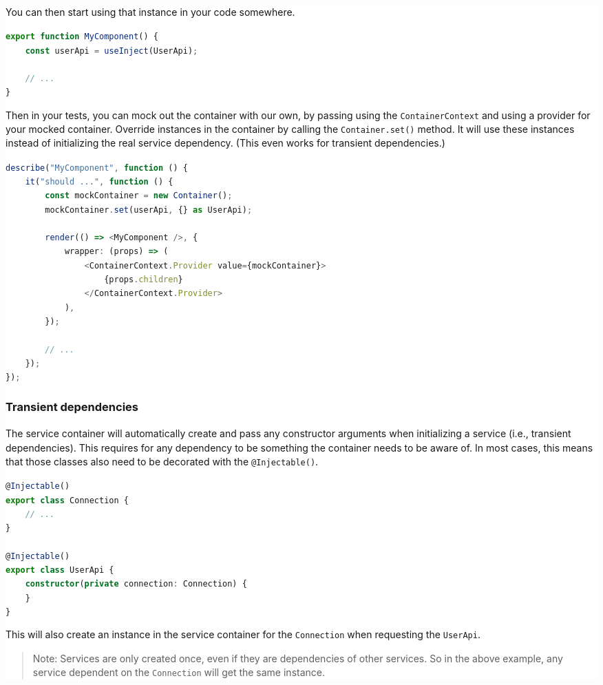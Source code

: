 You can then start using that instance in your code somewhere.

```typescript
export function MyComponent() {
    const userApi = useInject(UserApi);

    // ...
}
```

Then in your tests, you can mock out the container with our own, by passing using the `ContainerContext` and using a provider for your mocked container. Override instances in the container by calling the `Container.set()` method. It will use these instances instead of initializing the real service dependency. (This even works for transient dependencies.)

```typescript jsx
describe("MyComponent", function () {
    it("should ...", function () {
        const mockContainer = new Container();
        mockContainer.set(userApi, {} as UserApi);
        
        render(() => <MyComponent />, {
            wrapper: (props) => (
                <ContainerContext.Provider value={mockContainer}>
                    {props.children}
                </ContainerContext.Provider>
            ),
        });

        // ...
    });
});
```

### Transient dependencies
The service container will automatically create and pass any constructor arguments when initializing a service (i.e., transient dependencies). This requires for any dependency to be something the container needs to be aware of. In most cases, this means that those classes also need to be decorated with the `@Injectable()`.

```typescript
@Injectable()
export class Connection {
    // ...
}

@Injectable()
export class UserApi {
    constructor(private connection: Connection) {
    }
}
```

This will also create an instance in the service container for the `Connection` when requesting the `UserApi`.
> Note: Services are only created once, even if they are dependencies of other services. So in the above example, any service dependent on the `Connection` will get the same instance.
